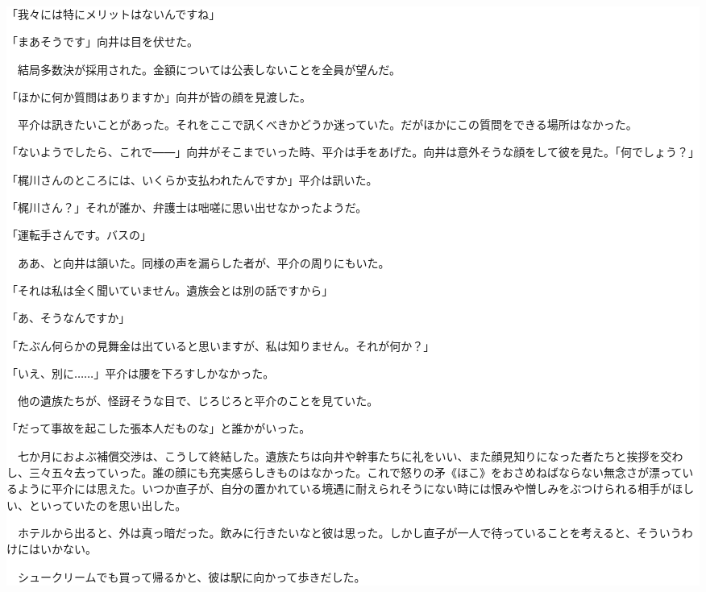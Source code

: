 「我々には特にメリットはないんですね」

「まあそうです」向井は目を伏せた。

　結局多数決が採用された。金額については公表しないことを全員が望んだ。

「ほかに何か質問はありますか」向井が皆の顔を見渡した。

　平介は訊きたいことがあった。それをここで訊くべきかどうか迷っていた。だがほかにこの質問をできる場所はなかった。

「ないようでしたら、これで――」向井がそこまでいった時、平介は手をあげた。向井は意外そうな顔をして彼を見た。「何でしょう？」

「梶川さんのところには、いくらか支払われたんですか」平介は訊いた。

「梶川さん？」それが誰か、弁護士は咄嗟に思い出せなかったようだ。

「運転手さんです。バスの」

　ああ、と向井は頷いた。同様の声を漏らした者が、平介の周りにもいた。

「それは私は全く聞いていません。遺族会とは別の話ですから」

「あ、そうなんですか」

「たぶん何らかの見舞金は出ていると思いますが、私は知りません。それが何か？」

「いえ、別に……」平介は腰を下ろすしかなかった。

　他の遺族たちが、怪訝そうな目で、じろじろと平介のことを見ていた。

「だって事故を起こした張本人だものな」と誰かがいった。

　七か月におよぶ補償交渉は、こうして終結した。遺族たちは向井や幹事たちに礼をいい、また顔見知りになった者たちと挨拶を交わし、三々五々去っていった。誰の顔にも充実感らしきものはなかった。これで怒りの矛《ほこ》をおさめねばならない無念さが漂っているように平介には思えた。いつか直子が、自分の置かれている境遇に耐えられそうにない時には恨みや憎しみをぶつけられる相手がほしい、といっていたのを思い出した。

　ホテルから出ると、外は真っ暗だった。飲みに行きたいなと彼は思った。しかし直子が一人で待っていることを考えると、そういうわけにはいかない。

　シュークリームでも買って帰るかと、彼は駅に向かって歩きだした。


